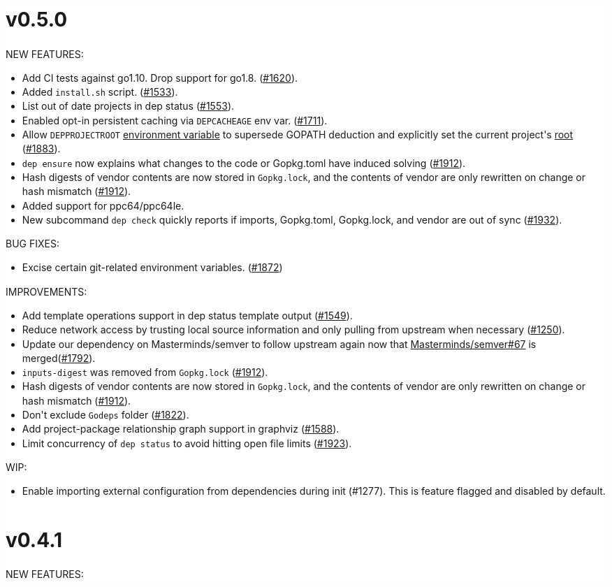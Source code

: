 # v0.5.0

NEW FEATURES:

* Add CI tests against go1.10. Drop support for go1.8. ([#1620](https://github.com/golang/dep/pull/1620)).
* Added `install.sh` script. ([#1533](https://github.com/golang/dep/pull/1533)).
* List out of date projects in dep status ([#1553](https://github.com/golang/dep/pull/1553)).
* Enabled opt-in persistent caching via `DEPCACHEAGE` env var. ([#1711](https://github.com/golang/dep/pull/1711)).
* Allow `DEPPROJECTROOT` [environment variable](https://golang.github.io/dep/docs/env-vars.html#depprojectroot) to supersede GOPATH deduction and explicitly set the current project's [root](https://golang.github.io/dep/docs/glossary.html#project-root) ([#1883](https://github.com/golang/dep/pull/1883)).
* `dep ensure` now explains what changes to the code or Gopkg.toml have induced solving ([#1912](https://github.com/golang/dep/pull/1912)).
* Hash digests of vendor contents are now stored in `Gopkg.lock`, and the contents of vendor are only rewritten on change or hash mismatch ([#1912](https://github.com/golang/dep/pull/1912)).
* Added support for ppc64/ppc64le.
* New subcommand `dep check` quickly reports if imports, Gopkg.toml, Gopkg.lock, and vendor are out of sync ([#1932](https://github.com/golang/dep/pull/1932)).

BUG FIXES:

* Excise certain git-related environment variables. ([#1872](https://github.com/golang/dep/pull/1872))

IMPROVEMENTS:

* Add template operations support in dep status template output ([#1549](https://github.com/golang/dep/pull/1549)).
* Reduce network access by trusting local source information and only pulling from upstream when necessary ([#1250](https://github.com/golang/dep/pull/1250)).
* Update our dependency on Masterminds/semver to follow upstream again now that [Masterminds/semver#67](https://github.com/Masterminds/semver/pull/67) is merged([#1792](https://github.com/golang/dep/pull/1792)).
* `inputs-digest` was removed from `Gopkg.lock` ([#1912](https://github.com/golang/dep/pull/1912)).
* Hash digests of vendor contents are now stored in `Gopkg.lock`, and the contents of vendor are only rewritten on change or hash mismatch ([#1912](https://github.com/golang/dep/pull/1912)).
* Don't exclude `Godeps` folder ([#1822](https://github.com/golang/dep/issues/1822)).
* Add project-package relationship graph support in graphviz ([#1588](https://github.com/golang/dep/pull/1588)).
* Limit concurrency of `dep status` to avoid hitting open file limits ([#1923](https://github.com/golang/dep/issue/1923)).

WIP:
* Enable importing external configuration from dependencies during init (#1277). This is feature flagged and disabled by default.

# v0.4.1

NEW FEATURES:
